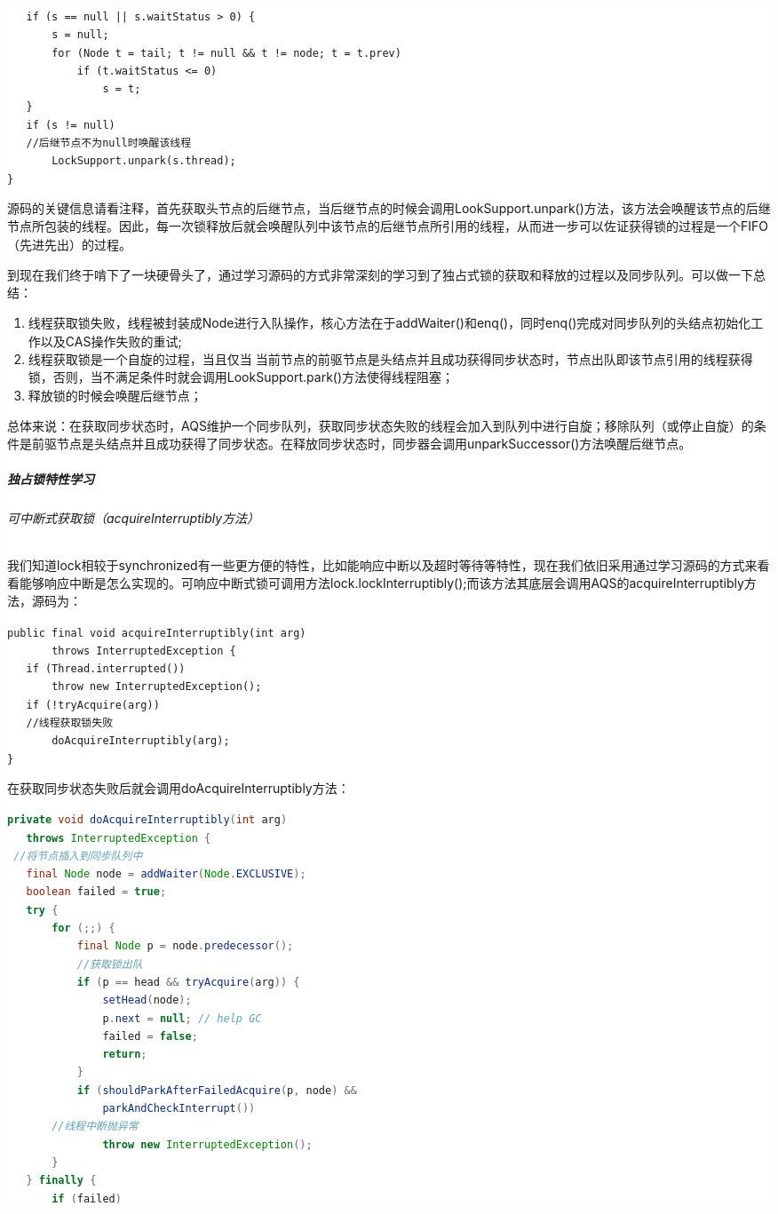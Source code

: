 ```
   if (s == null || s.waitStatus > 0) {
       s = null;
       for (Node t = tail; t != null && t != node; t = t.prev)
           if (t.waitStatus <= 0)
               s = t;
   }
   if (s != null)
   //后继节点不为null时唤醒该线程
       LockSupport.unpark(s.thread);
}
```

源码的关键信息请看注释，首先获取头节点的后继节点，当后继节点的时候会调用LookSupport.unpark()方法，该方法会唤醒该节点的后继节点所包装的线程。因此，每一次锁释放后就会唤醒队列中该节点的后继节点所引用的线程，从而进一步可以佐证获得锁的过程是一个FIFO（先进先出）的过程。

到现在我们终于啃下了一块硬骨头了，通过学习源码的方式非常深刻的学习到了独占式锁的获取和释放的过程以及同步队列。可以做一下总结：

1. 线程获取锁失败，线程被封装成Node进行入队操作，核心方法在于addWaiter()和enq()，同时enq()完成对同步队列的头结点初始化工作以及CAS操作失败的重试;
2. 线程获取锁是一个自旋的过程，当且仅当 当前节点的前驱节点是头结点并且成功获得同步状态时，节点出队即该节点引用的线程获得锁，否则，当不满足条件时就会调用LookSupport.park()方法使得线程阻塞；
3. 释放锁的时候会唤醒后继节点；

总体来说：在获取同步状态时，AQS维护一个同步队列，获取同步状态失败的线程会加入到队列中进行自旋；移除队列（或停止自旋）的条件是前驱节点是头结点并且成功获得了同步状态。在释放同步状态时，同步器会调用unparkSuccessor()方法唤醒后继节点。

##### 独占锁特性学习

###### 可中断式获取锁（acquireInterruptibly方法）

我们知道lock相较于synchronized有一些更方便的特性，比如能响应中断以及超时等待等特性，现在我们依旧采用通过学习源码的方式来看看能够响应中断是怎么实现的。可响应中断式锁可调用方法lock.lockInterruptibly();而该方法其底层会调用AQS的acquireInterruptibly方法，源码为：

```
public final void acquireInterruptibly(int arg)
       throws InterruptedException {
   if (Thread.interrupted())
       throw new InterruptedException();
   if (!tryAcquire(arg))
   //线程获取锁失败
       doAcquireInterruptibly(arg);
}
```

在获取同步状态失败后就会调用doAcquireInterruptibly方法：

```java
private void doAcquireInterruptibly(int arg)
   throws InterruptedException {
 //将节点插入到同步队列中
   final Node node = addWaiter(Node.EXCLUSIVE);
   boolean failed = true;
   try {
       for (;;) {
           final Node p = node.predecessor();
           //获取锁出队
     	   if (p == head && tryAcquire(arg)) {
               setHead(node);
               p.next = null; // help GC
               failed = false;
               return;
           }
           if (shouldParkAfterFailedAcquire(p, node) &&
               parkAndCheckInterrupt())
       //线程中断抛异常
               throw new InterruptedException();
       }
   } finally {
       if (failed)
```